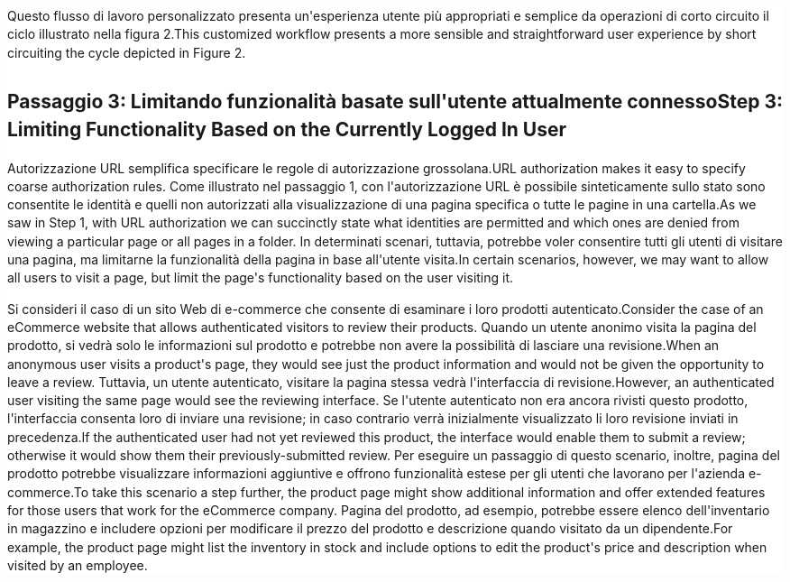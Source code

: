 
<span data-ttu-id="92433-288">Questo flusso di lavoro personalizzato presenta un'esperienza utente più appropriati e semplice da operazioni di corto circuito il ciclo illustrato nella figura 2.</span><span class="sxs-lookup"><span data-stu-id="92433-288">This customized workflow presents a more sensible and straightforward user experience by short circuiting the cycle depicted in Figure 2.</span></span>

## <a name="step-3-limiting-functionality-based-on-the-currently-logged-in-user"></a><span data-ttu-id="92433-289">Passaggio 3: Limitando funzionalità basate sull'utente attualmente connesso</span><span class="sxs-lookup"><span data-stu-id="92433-289">Step 3: Limiting Functionality Based on the Currently Logged In User</span></span>

<span data-ttu-id="92433-290">Autorizzazione URL semplifica specificare le regole di autorizzazione grossolana.</span><span class="sxs-lookup"><span data-stu-id="92433-290">URL authorization makes it easy to specify coarse authorization rules.</span></span> <span data-ttu-id="92433-291">Come illustrato nel passaggio 1, con l'autorizzazione URL è possibile sinteticamente sullo stato sono consentite le identità e quelli non autorizzati alla visualizzazione di una pagina specifica o tutte le pagine in una cartella.</span><span class="sxs-lookup"><span data-stu-id="92433-291">As we saw in Step 1, with URL authorization we can succinctly state what identities are permitted and which ones are denied from viewing a particular page or all pages in a folder.</span></span> <span data-ttu-id="92433-292">In determinati scenari, tuttavia, potrebbe voler consentire tutti gli utenti di visitare una pagina, ma limitarne la funzionalità della pagina in base all'utente visita.</span><span class="sxs-lookup"><span data-stu-id="92433-292">In certain scenarios, however, we may want to allow all users to visit a page, but limit the page's functionality based on the user visiting it.</span></span>

<span data-ttu-id="92433-293">Si consideri il caso di un sito Web di e-commerce che consente di esaminare i loro prodotti autenticato.</span><span class="sxs-lookup"><span data-stu-id="92433-293">Consider the case of an eCommerce website that allows authenticated visitors to review their products.</span></span> <span data-ttu-id="92433-294">Quando un utente anonimo visita la pagina del prodotto, si vedrà solo le informazioni sul prodotto e potrebbe non avere la possibilità di lasciare una revisione.</span><span class="sxs-lookup"><span data-stu-id="92433-294">When an anonymous user visits a product's page, they would see just the product information and would not be given the opportunity to leave a review.</span></span> <span data-ttu-id="92433-295">Tuttavia, un utente autenticato, visitare la pagina stessa vedrà l'interfaccia di revisione.</span><span class="sxs-lookup"><span data-stu-id="92433-295">However, an authenticated user visiting the same page would see the reviewing interface.</span></span> <span data-ttu-id="92433-296">Se l'utente autenticato non era ancora rivisti questo prodotto, l'interfaccia consenta loro di inviare una revisione; in caso contrario verrà inizialmente visualizzato li loro revisione inviati in precedenza.</span><span class="sxs-lookup"><span data-stu-id="92433-296">If the authenticated user had not yet reviewed this product, the interface would enable them to submit a review; otherwise it would show them their previously-submitted review.</span></span> <span data-ttu-id="92433-297">Per eseguire un passaggio di questo scenario, inoltre, pagina del prodotto potrebbe visualizzare informazioni aggiuntive e offrono funzionalità estese per gli utenti che lavorano per l'azienda e-commerce.</span><span class="sxs-lookup"><span data-stu-id="92433-297">To take this scenario a step further, the product page might show additional information and offer extended features for those users that work for the eCommerce company.</span></span> <span data-ttu-id="92433-298">Pagina del prodotto, ad esempio, potrebbe essere elenco dell'inventario in magazzino e includere opzioni per modificare il prezzo del prodotto e descrizione quando visitato da un dipendente.</span><span class="sxs-lookup"><span data-stu-id="92433-298">For example, the product page might list the inventory in stock and include options to edit the product's price and description when visited by an employee.</span></span>
